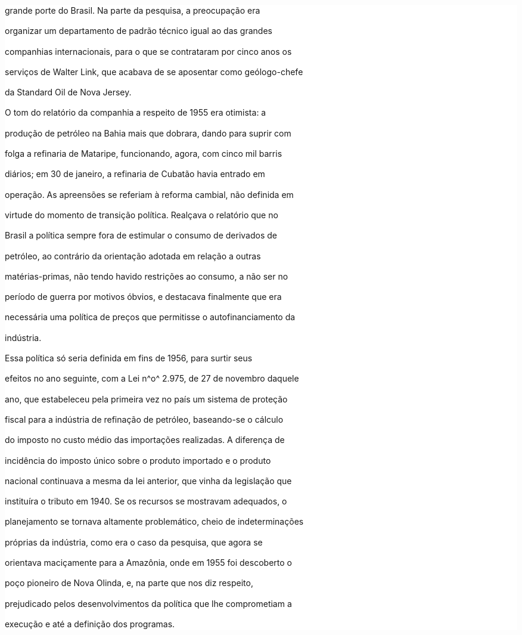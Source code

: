 grande porte do Brasil. Na parte da pesquisa, a preocupação era

organizar um departamento de padrão técnico igual ao das grandes

companhias internacionais, para o que se contrataram por cinco anos os

serviços de Walter Link, que acabava de se aposentar como geólogo-chefe

da Standard Oil de Nova Jersey.



O tom do relatório da companhia a respeito de 1955 era otimista: a

produção de petróleo na Bahia mais que dobrara, dando para suprir com

folga a refinaria de Mataripe, funcionando, agora, com cinco mil barris

diários; em 30 de janeiro, a refinaria de Cubatão havia entrado em

operação. As apreensões se referiam à reforma cambial, não definida em

virtude do momento de transição política. Realçava o relatório que no

Brasil a política sempre fora de estimular o consumo de derivados de

petróleo, ao contrário da orientação adotada em relação a outras

matérias-primas, não tendo havido restrições ao consumo, a não ser no

período de guerra por motivos óbvios, e destacava finalmente que era

necessária uma política de preços que permitisse o autofinanciamento da

indústria.



Essa política só seria definida em fins de 1956, para surtir seus

efeitos no ano seguinte, com a Lei n^o^ 2.975, de 27 de novembro daquele

ano, que estabeleceu pela primeira vez no país um sistema de proteção

fiscal para a indústria de refinação de petróleo, baseando-se o cálculo

do imposto no custo médio das importações realizadas. A diferença de

incidência do imposto único sobre o produto importado e o produto

nacional continuava a mesma da lei anterior, que vinha da legislação que

instituíra o tributo em 1940. Se os recursos se mostravam adequados, o

planejamento se tornava altamente problemático, cheio de indeterminações

próprias da indústria, como era o caso da pesquisa, que agora se

orientava maciçamente para a Amazônia, onde em 1955 foi descoberto o

poço pioneiro de Nova Olinda, e, na parte que nos diz respeito,

prejudicado pelos desenvolvimentos da política que lhe comprometiam a

execução e até a definição dos programas.

